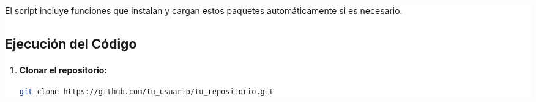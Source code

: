 El script incluye funciones que instalan y cargan estos paquetes automáticamente si es necesario.

## Ejecución del Código

1. **Clonar el repositorio:**
   ```bash
   git clone https://github.com/tu_usuario/tu_repositorio.git
